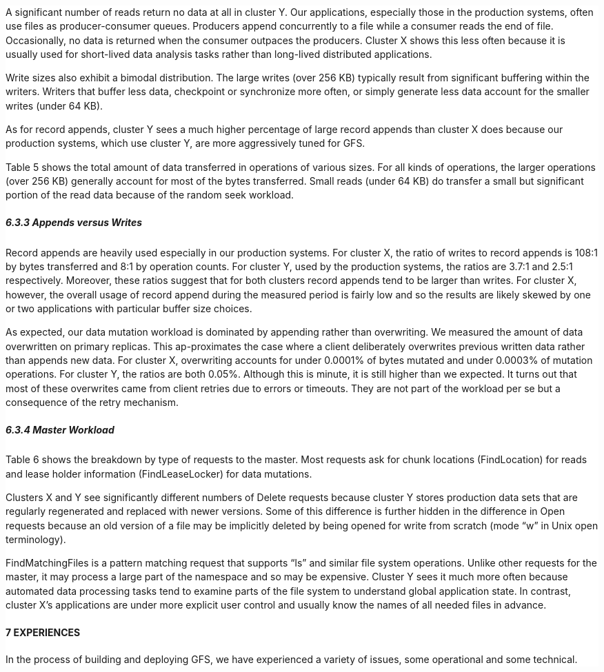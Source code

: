 A significant number of reads return no data at all in cluster Y. Our applications, especially those in the production systems, often use files as producer-consumer queues. Producers append concurrently to a file while a consumer reads the end of file. Occasionally, no data is returned when the consumer outpaces the producers. Cluster X shows this less often because it is usually used for short-lived data analysis tasks rather than long-lived distributed applications.

Write sizes also exhibit a bimodal distribution. The large writes (over 256 KB) typically result from significant buffering within the writers. Writers that buffer less data, checkpoint or synchronize more often, or simply generate less data account for the smaller writes (under 64 KB).

As for record appends, cluster Y sees a much higher percentage of large record appends than cluster X does because our production systems, which use cluster Y, are more aggressively tuned for GFS.

Table 5 shows the total amount of data transferred in operations of various sizes. For all kinds of operations, the larger operations (over 256 KB) generally account for most of the bytes transferred. Small reads (under 64 KB) do transfer a small but significant portion of the read data because of the random seek workload.

##### 6.3.3 Appends versus Writes

Record appends are heavily used especially in our production systems. For cluster X, the ratio of writes to record appends is 108:1 by bytes transferred and 8:1 by operation counts. For cluster Y, used by the production systems, the ratios are 3.7:1 and 2.5:1 respectively. Moreover, these ratios suggest that for both clusters record appends tend to be larger than writes. For cluster X, however, the overall usage of record append during the measured period is fairly low and so the results are likely skewed by one or two applications with particular buffer size choices.

As expected, our data mutation workload is dominated by appending rather than overwriting. We measured the amount of data overwritten on primary replicas. This ap-proximates the case where a client deliberately overwrites previous written data rather than appends new data. For cluster X, overwriting accounts for under 0.0001% of bytes mutated and under 0.0003% of mutation operations. For cluster Y, the ratios are both 0.05%. Although this is minute, it is still higher than we expected. It turns out that most of these overwrites came from client retries due to errors or timeouts. They are not part of the workload per se but a consequence of the retry mechanism.

##### 6.3.4 Master Workload

Table 6 shows the breakdown by type of requests to the master. Most requests ask for chunk locations (FindLocation) for reads and lease holder information (FindLeaseLocker) for data mutations.

Clusters X and Y see significantly different numbers of Delete requests because cluster Y stores production data sets that are regularly regenerated and replaced with newer versions. Some of this difference is further hidden in the difference in Open requests because an old version of a file may be implicitly deleted by being opened for write from scratch (mode “w” in Unix open terminology).

FindMatchingFiles is a pattern matching request that supports “ls” and similar file system operations. Unlike other requests for the master, it may process a large part of the namespace and so may be expensive. Cluster Y sees it much more often because automated data processing tasks tend to examine parts of the file system to understand global application state. In contrast, cluster X’s applications are under more explicit user control and usually know the names of all needed files in advance.

#### 7 EXPERIENCES

In the process of building and deploying GFS, we have experienced a variety of issues, some operational and some technical.
